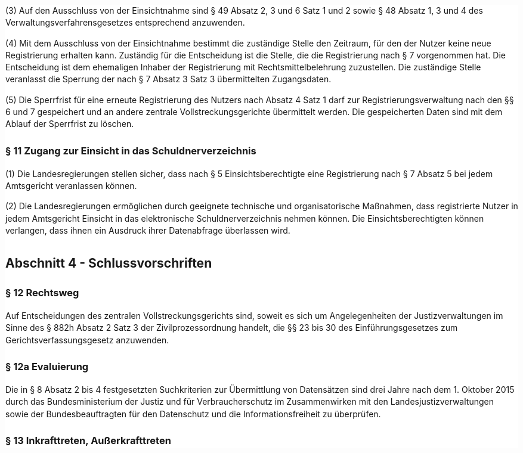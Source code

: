 (3) Auf den Ausschluss von der Einsichtnahme sind § 49 Absatz 2, 3 und
6 Satz 1 und 2 sowie § 48 Absatz 1, 3 und 4 des
Verwaltungsverfahrensgesetzes entsprechend anzuwenden.

(4) Mit dem Ausschluss von der Einsichtnahme bestimmt die zuständige
Stelle den Zeitraum, für den der Nutzer keine neue Registrierung
erhalten kann. Zuständig für die Entscheidung ist die Stelle, die die
Registrierung nach § 7 vorgenommen hat. Die Entscheidung ist dem
ehemaligen Inhaber der Registrierung mit Rechtsmittelbelehrung
zuzustellen. Die zuständige Stelle veranlasst die Sperrung der nach §
7 Absatz 3 Satz 3 übermittelten Zugangsdaten.

(5) Die Sperrfrist für eine erneute Registrierung des Nutzers nach
Absatz 4 Satz 1 darf zur Registrierungsverwaltung nach den §§ 6 und 7
gespeichert und an andere zentrale Vollstreckungsgerichte übermittelt
werden. Die gespeicherten Daten sind mit dem Ablauf der Sperrfrist zu
löschen.


### § 11 Zugang zur Einsicht in das Schuldnerverzeichnis

(1) Die Landesregierungen stellen sicher, dass nach § 5
Einsichtsberechtigte eine Registrierung nach § 7 Absatz 5 bei jedem
Amtsgericht veranlassen können.

(2) Die Landesregierungen ermöglichen durch geeignete technische und
organisatorische Maßnahmen, dass registrierte Nutzer in jedem
Amtsgericht Einsicht in das elektronische Schuldnerverzeichnis nehmen
können. Die Einsichtsberechtigten können verlangen, dass ihnen ein
Ausdruck ihrer Datenabfrage überlassen wird.


## Abschnitt 4 - Schlussvorschriften


### § 12 Rechtsweg

Auf Entscheidungen des zentralen Vollstreckungsgerichts sind, soweit
es sich um Angelegenheiten der Justizverwaltungen im Sinne des § 882h
Absatz 2 Satz 3 der Zivilprozessordnung handelt, die §§ 23 bis 30 des
Einführungsgesetzes zum Gerichtsverfassungsgesetz anzuwenden.


### § 12a Evaluierung

Die in § 8 Absatz 2 bis 4 festgesetzten Suchkriterien zur Übermittlung
von Datensätzen sind drei Jahre nach dem 1. Oktober 2015 durch das
Bundesministerium der Justiz und für Verbraucherschutz im
Zusammenwirken mit den Landesjustizverwaltungen sowie der
Bundesbeauftragten für den Datenschutz und die Informationsfreiheit zu
überprüfen.


### § 13 Inkrafttreten, Außerkrafttreten
